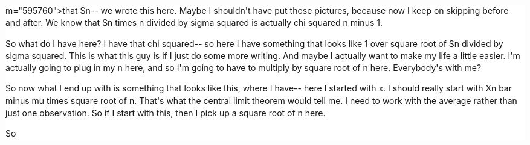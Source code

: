   m="595760">that</span> <span m="596120">Sn--</span> <span m="597340">we</span> <span
  m="597450">wrote</span> <span m="597740">this</span> <span m="598760">here.</span>
  <span m="600270">Maybe</span> <span m="600450">I</span> <span m="600480">shouldn't</span>
  <span m="600730">have</span> <span m="600900">put</span> <span m="601080">those</span>
  <span m="601250">pictures,</span> <span m="601620">because</span> <span m="601860">now</span>
  <span m="601980">I</span> <span m="602100">keep</span> <span m="602340">on</span>
  <span m="602480">skipping</span> <span m="603150">before</span> <span m="603480">and</span>
  <span m="603600">after.</span> <span m="604230">We</span> <span m="604350">know</span>
  <span m="604500">that</span> <span m="604800">Sn</span> <span m="607950">times</span>
  <span m="608130">n</span> <span m="609180">divided</span> <span m="609630">by</span>
  <span m="611930">sigma</span> <span m="612320">squared</span> <span m="614180">is</span>
  <span m="614390">actually</span> <span m="617220">chi</span> <span m="617460">squared</span>
  <span m="617780">n</span> <span m="617900">minus</span> <span m="618200">1.</span></p><p><span
  m="622580">So</span> <span m="622730">what</span> <span m="622880">do</span> <span
  m="622940">I</span> <span m="623090">have</span> <span m="623360">here?</span> <span
  m="623900">I</span> <span m="624020">have</span> <span m="624260">that</span> <span
  m="624830">chi</span> <span m="625130">squared--</span> <span m="625860">so</span>
  <span m="625970">here</span> <span m="626300">I</span> <span m="626390">have</span>
  <span m="626570">something</span> <span m="626900">that</span> <span m="627050">looks</span>
  <span m="627290">like</span> <span m="627500">1</span> <span m="627890">over</span>
  <span m="628640">square</span> <span m="629030">root</span> <span m="629720">of</span>
  <span m="630020">Sn</span> <span m="630800">divided</span> <span m="631280">by</span>
  <span m="631580">sigma</span> <span m="631970">squared.</span> <span m="635590">This</span>
  <span m="635740">is</span> <span m="635860">what</span> <span m="636010">this</span>
  <span m="636150">guy</span> <span m="636410">is</span> <span m="636850">if</span>
  <span m="637000">I</span> <span m="637090">just</span> <span m="637270">do</span>
  <span m="637420">some</span> <span m="637510">more</span> <span m="637600">writing.</span>
  <span m="638680">And</span> <span m="638830">maybe</span> <span m="639670">I</span>
  <span m="639820">actually</span> <span m="640210">want</span> <span m="640390">to</span>
  <span m="640510">make</span> <span m="640660">my</span> <span m="640810">life</span>
  <span m="640990">a</span> <span m="641020">little</span> <span m="641230">easier.</span>
  <span m="641710">I'm</span> <span m="641830">actually</span> <span m="642160">going</span>
  <span m="642280">to</span> <span m="642340">plug</span> <span m="642580">in</span>
  <span m="642820">my</span> <span m="643080">n</span> <span m="643320">here,</span>
  <span m="645630">and</span> <span m="645870">so</span> <span m="646080">I'm</span>
  <span m="646200">going</span> <span m="646320">to</span> <span m="646380">have</span>
  <span m="646530">to</span> <span m="646650">multiply</span> <span m="647130">by</span>
  <span m="648050">square</span> <span m="648260">root</span> <span m="648470">of</span>
  <span m="648590">n</span> <span m="648710">here.</span> <span m="656438">Everybody's</span>
  <span m="656921">with</span> <span m="657162">me?</span></p><p><span m="659830">So</span>
  <span m="659970">now</span> <span m="660100">what</span> <span m="660220">I</span>
  <span m="660310">end</span> <span m="660490">up</span> <span m="660640">with</span>
  <span m="660890">is</span> <span m="660940">something</span> <span m="661360">that</span>
  <span m="661510">looks</span> <span m="661750">like</span> <span m="661960">this,</span>
  <span m="664370">where</span> <span m="664470">I</span> <span m="664570">have--</span>
  <span m="666310">here</span> <span m="666550">I</span> <span m="666640">started</span>
  <span m="667000">with</span> <span m="667470">x.</span> <span m="675630">I</span>
  <span m="675690">should</span> <span m="675870">really</span> <span m="676140">start</span>
  <span m="676470">with</span> <span m="677065">Xn</span> <span m="677450">bar</span>
  <span m="678090">minus</span> <span m="678540">mu</span> <span m="679590">times</span>
  <span m="679890">square</span> <span m="680150">root</span> <span m="680233">of</span>
  <span m="680316">n.</span> <span m="681650">That's</span> <span m="682440">what</span>
  <span m="682485">the</span> <span m="682530">central</span> <span m="682830">limit</span>
  <span m="683070">theorem</span> <span m="683400">would</span> <span m="683550">tell</span>
  <span m="683760">me.</span> <span m="684690">I</span> <span m="684750">need</span>
  <span m="684900">to</span> <span m="685020">work</span> <span m="685260">with</span>
  <span m="685410">the</span> <span m="685530">average</span> <span m="685860">rather</span>
  <span m="686010">than</span> <span m="686220">just</span> <span m="686430">one</span>
  <span m="686580">observation.</span> <span m="688110">So</span> <span m="688170">if</span>
  <span m="688320">I</span> <span m="688380">start</span> <span m="688620">with</span>
  <span m="688770">this,</span> <span m="689040">then</span> <span m="689220">I</span>
  <span m="689310">pick</span> <span m="689550">up</span> <span m="689710">a</span>
  <span m="689760">square</span> <span m="689950">root</span> <span m="690100">of</span>
  <span m="690250">n</span> <span m="690370">here.</span></p><p><span m="703180">So</span>